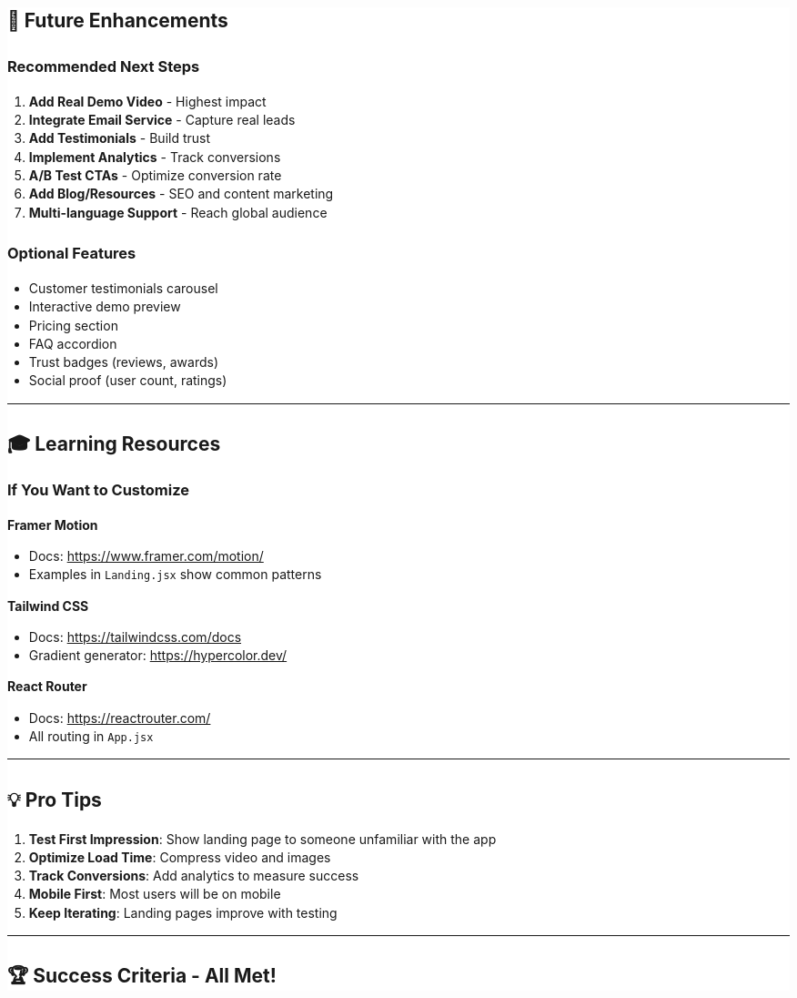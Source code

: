 
## 🔮 Future Enhancements

### Recommended Next Steps
1. **Add Real Demo Video** - Highest impact
2. **Integrate Email Service** - Capture real leads
3. **Add Testimonials** - Build trust
4. **Implement Analytics** - Track conversions
5. **A/B Test CTAs** - Optimize conversion rate
6. **Add Blog/Resources** - SEO and content marketing
7. **Multi-language Support** - Reach global audience

### Optional Features
- Customer testimonials carousel
- Interactive demo preview
- Pricing section
- FAQ accordion
- Trust badges (reviews, awards)
- Social proof (user count, ratings)

---

## 🎓 Learning Resources

### If You Want to Customize

**Framer Motion**
- Docs: https://www.framer.com/motion/
- Examples in `Landing.jsx` show common patterns

**Tailwind CSS**
- Docs: https://tailwindcss.com/docs
- Gradient generator: https://hypercolor.dev/

**React Router**
- Docs: https://reactrouter.com/
- All routing in `App.jsx`

---

## 💡 Pro Tips

1. **Test First Impression**: Show landing page to someone unfamiliar with the app
2. **Optimize Load Time**: Compress video and images
3. **Track Conversions**: Add analytics to measure success
4. **Mobile First**: Most users will be on mobile
5. **Keep Iterating**: Landing pages improve with testing

---

## 🏆 Success Criteria - All Met!
